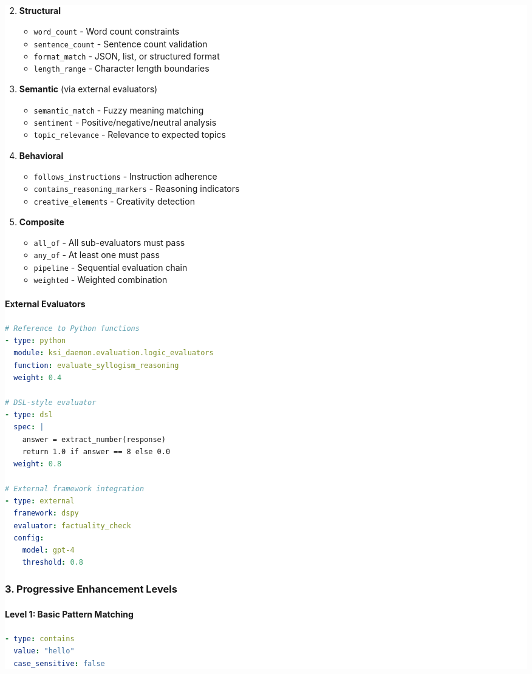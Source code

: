 2. **Structural**
   - `word_count` - Word count constraints
   - `sentence_count` - Sentence count validation
   - `format_match` - JSON, list, or structured format
   - `length_range` - Character length boundaries

3. **Semantic** (via external evaluators)
   - `semantic_match` - Fuzzy meaning matching
   - `sentiment` - Positive/negative/neutral analysis
   - `topic_relevance` - Relevance to expected topics

4. **Behavioral**
   - `follows_instructions` - Instruction adherence
   - `contains_reasoning_markers` - Reasoning indicators
   - `creative_elements` - Creativity detection

5. **Composite**
   - `all_of` - All sub-evaluators must pass
   - `any_of` - At least one must pass
   - `pipeline` - Sequential evaluation chain
   - `weighted` - Weighted combination

#### External Evaluators

```yaml
# Reference to Python functions
- type: python
  module: ksi_daemon.evaluation.logic_evaluators
  function: evaluate_syllogism_reasoning
  weight: 0.4

# DSL-style evaluator
- type: dsl
  spec: |
    answer = extract_number(response)
    return 1.0 if answer == 8 else 0.0
  weight: 0.8

# External framework integration
- type: external
  framework: dspy
  evaluator: factuality_check
  config:
    model: gpt-4
    threshold: 0.8
```

### 3. Progressive Enhancement Levels

#### Level 1: Basic Pattern Matching
```yaml
- type: contains
  value: "hello"
  case_sensitive: false
```
